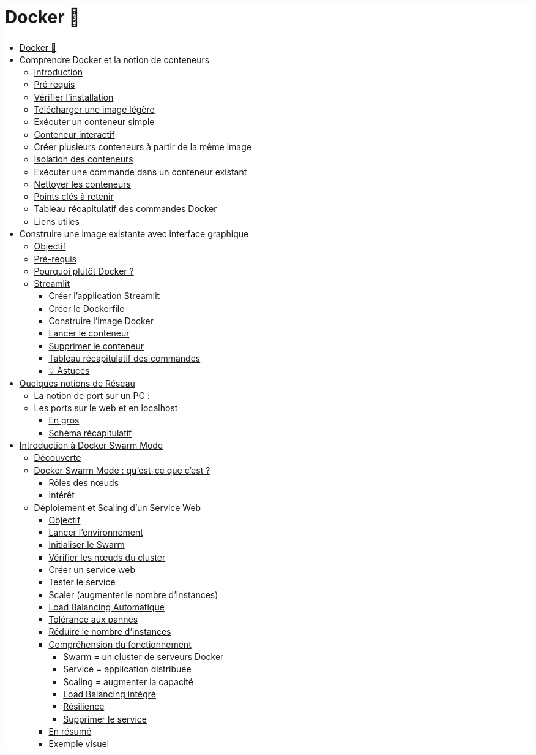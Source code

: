 # Docker 🐳

- [Docker 🐳](#docker-)
- [Comprendre Docker et la notion de conteneurs](#comprendre-docker-et-la-notion-de-conteneurs)
    - [Introduction](#introduction)
    - [Pré requis](#pré-requis)
    - [Vérifier l’installation](#vérifier-linstallation)
    - [Télécharger une image légère](#télécharger-une-image-légère)
    - [Exécuter un conteneur simple](#exécuter-un-conteneur-simple)
    - [Conteneur interactif](#conteneur-interactif)
    - [Créer plusieurs conteneurs à partir de la même image](#créer-plusieurs-conteneurs-à-partir-de-la-même-image)
    - [Isolation des conteneurs](#isolation-des-conteneurs)
    - [Exécuter une commande dans un conteneur existant](#exécuter-une-commande-dans-un-conteneur-existant)
    - [Nettoyer les conteneurs](#nettoyer-les-conteneurs)
    - [Points clés à retenir](#points-clés-à-retenir)
  - [Tableau récapitulatif des commandes Docker](#tableau-récapitulatif-des-commandes-docker)
  - [Liens utiles](#liens-utiles)
- [Construire une image existante avec interface graphique](#construire-une-image-existante-avec-interface-graphique)
  - [Objectif](#objectif)
  - [Pré-requis](#pré-requis-1)
  - [Pourquoi plutôt Docker ?](#pourquoi-plutôt-docker-)
  - [Streamlit](#streamlit)
    - [Créer l’application Streamlit](#créer-lapplication-streamlit)
    - [Créer le Dockerfile](#créer-le-dockerfile)
    - [Construire l’image Docker](#construire-limage-docker)
    - [Lancer le conteneur](#lancer-le-conteneur)
    - [Supprimer le conteneur](#supprimer-le-conteneur)
    - [Tableau récapitulatif des commandes](#tableau-récapitulatif-des-commandes)
    - [💡 Astuces](#-astuces)
- [Quelques notions de Réseau](#quelques-notions-de-réseau)
  - [La notion de port sur un PC :](#la-notion-de-port-sur-un-pc-)
  - [Les ports sur le web et en localhost](#les-ports-sur-le-web-et-en-localhost)
    - [En gros](#en-gros)
    - [Schéma récapitulatif](#schéma-récapitulatif)
- [Introduction à Docker Swarm Mode](#introduction-à-docker-swarm-mode)
  - [Découverte](#découverte)
  - [Docker Swarm Mode : qu’est-ce que c’est ?](#docker-swarm-mode--quest-ce-que-cest-)
    - [Rôles des nœuds](#rôles-des-nœuds)
    - [Intérêt](#intérêt)
  - [Déploiement et Scaling d’un Service Web](#déploiement-et-scaling-dun-service-web)
    - [Objectif](#objectif-1)
    - [Lancer l’environnement](#lancer-lenvironnement)
    - [Initialiser le Swarm](#initialiser-le-swarm)
    - [Vérifier les nœuds du cluster](#vérifier-les-nœuds-du-cluster)
    - [Créer un service web](#créer-un-service-web)
    - [Tester le service](#tester-le-service)
    - [Scaler (augmenter le nombre d’instances)](#scaler-augmenter-le-nombre-dinstances)
    - [Load Balancing Automatique](#load-balancing-automatique)
    - [Tolérance aux pannes](#tolérance-aux-pannes)
    - [Réduire le nombre d’instances](#réduire-le-nombre-dinstances)
    - [Compréhension du fonctionnement](#compréhension-du-fonctionnement)
      - [Swarm = un cluster de serveurs Docker](#swarm--un-cluster-de-serveurs-docker)
      - [Service = application distribuée](#service--application-distribuée)
      - [Scaling = augmenter la capacité](#scaling--augmenter-la-capacité)
      - [Load Balancing intégré](#load-balancing-intégré)
      - [Résilience](#résilience)
      - [Supprimer le service](#supprimer-le-service)
    - [En résumé](#en-résumé)
    - [Exemple visuel](#exemple-visuel)